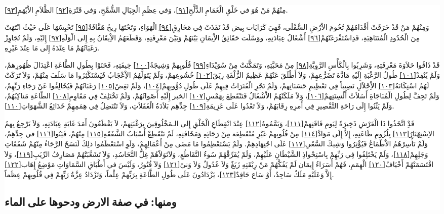 مِنْهُمْ مَنْ هُوَ في خَلْقِ الْغَمَامِ الدُّلَّحِ[[٩١\]](https://arabic.balaghah.net/node/539#_ftn91)، وَفي عِظَمِ الْجِبَالِ الشُّمَّخِ، وَفي قَتْرَةِ[[٩٢\]](https://arabic.balaghah.net/node/539#_ftn92) الظَّلاَمِ الاَْيْهَمِ[[٩٣\]](https://arabic.balaghah.net/node/539#_ftn93).

وَمِنْهُمْ مَنْ قَدْ خَرَقَتْ أَقْدَامُهُمْ تُخُومَ الاَْرْضِ السُّفْلَى، فَهِيَ كَرَايَات بِيض قَدْ نَفَذَتْ فِي مَخَارِقِ[[٩٤\]](https://arabic.balaghah.net/node/539#_ftn94) الْهَوَاءِ، وَتَحْتَهَا رِيحٌ هَفَّافَةٌ[[٩٥\]](https://arabic.balaghah.net/node/539#_ftn95) تَحْبِسُهَا عَلَى حَيْثُ انْتَهَتْ مِنَ الْحُدُودِ الْمُتَنَاهِيَةِ، قَدِاسْتَفْرَغَتْهُمْ[[٩٦\]](https://arabic.balaghah.net/node/539#_ftn96) أَشْغَالُ عِبَادَتِهِ، ووَسّلَت حَقَائِقُ الاِْيمَانِ بَيْنَهُمْ  وَبَيْنَ مَعْرِفَتِهِ، وَقَطَعَهُمُ الاِْيقَانُ بِهِ إِلى الْوَلَهِ[[٩٧\]](https://arabic.balaghah.net/node/539#_ftn97) إِليْهِ، وَلَمْ تُجَاوِزْ رَغَبَاتُهُمْ مَا عِنْدَهُ إِلى مَا عِنْدَ غَيْرِهِ.

قَدْ ذَاقُوا حَلاَوَةَ مَعْرِفَتِهِ، وَشَرِبُوا بِالْكَأْسِ الرَّوِيَّةِ[[٩٨\]](https://arabic.balaghah.net/node/539#_ftn98) مِنْ مَحَبَّتِهِ، وَتَمَكَّنَتْ مِنْ سُوَيْدَاءِ[[٩٩\]](https://arabic.balaghah.net/node/539#_ftn99) قُلُوبِهمْ وَشِيجَةُ[[١٠٠\]](https://arabic.balaghah.net/node/539#_ftn100) خِيفَتِهِ، فَحَنَوْا بِطُولِ الطَّاعَةِ اعْتِدَالَ ظُهُورِهمْ، وَلَمْ يُنْفِدْ[[١٠١\]](https://arabic.balaghah.net/node/539#_ftn101) طُولُ الرَّغْبَةِ إِلَيْهِ مَادَّةَ تَضَرُّعِهِمْ، وَلاَ أَطْلَقَ عَنْهُمْ عَظِيمُ الزُّلْفَةِ رِبَقَ[[١٠٢\]](https://arabic.balaghah.net/node/539#_ftn102) خُشُوعِهمْ، وَلَمْ يَتَوَلَّهُمُ الاِْعْجَابُ فَيَسْتَكْثِرُوا مَا سَلَفَ مِنْهُمْ، وَلاَ تَرَكَتْ لَهُمُ اسْتِكَانَةُ[[١٠٣\]](https://arabic.balaghah.net/node/539#_ftn103) الاِْجْلاَلِ نَصِيباً فِي تَعْظِيمِ حَسَنَاتِهمْ، وَلَمْ تَجْرِ الْفَتَرَاتُ فِيهِمْ عَلَى طُولِ دُؤُوبِهِمْ[[١٠٤\]](https://arabic.balaghah.net/node/539#_ftn104)، وَلَمْ تَغِضْ[[١٠٥\]](https://arabic.balaghah.net/node/539#_ftn105) رَغَبَاتُهُمْ فَيُخَالِفُوا عَنْ رَجَاءِ رَبِّهِمْ، وَلَمْ تَجِفَّ لِطُولِ الْمُنَاجَاةِ أَسَلاَتُ أَلْسِنَتِهمْ[[١٠٦\]](https://arabic.balaghah.net/node/539#_ftn106)، وَلاَ مَلَكَتْهُمُ الاَْشْغَالُ فَتَنْقَطِعَ بِهَمْسِ[[١٠٧\]](https://arabic.balaghah.net/node/539#_ftn107) الخبر إِلَيْهِ أَصْواتُهُمْ، وَلَمْ تَخْتَلِفْ فِي مَقَاوِمِ[[١٠٨\]](https://arabic.balaghah.net/node/539#_ftn108) الطّاعَةِ مَناكِبُهُمْ، وَلَمْ يَثْنُوا إِلَى رَاحَةِ التَّقْصِيرِ فِي أَمرِهِ رِقَابَهُمْ، وَلاَ تَعْدُوا عَلَى عَزِيمَةِ[[١٠٩\]](https://arabic.balaghah.net/node/539#_ftn109) جِدِّهِم بَلاَدَةُ الْغَفَلاَتِ، وَلاَ تَنْتَضِلُ فِي هِمَمِهِمْ خَدَائِعُ الشَّهَوَاتِ[[١١٠\]](https://arabic.balaghah.net/node/539#_ftn110).

قَدِْ اتَّخَذُوا ذَا الْعَرْشِ ذَخِيرَةً لِيَومِ فَاقَتِهمْ[[١١١\]](https://arabic.balaghah.net/node/539#_ftn111)، وَيَمَّمُوهُ[[١١٢\]](https://arabic.balaghah.net/node/539#_ftn112) عِنْدَ انْقِطَاعِ الْخَلْقِ إِلى الـمَخْلُوقِينَ بِرَغْبَتِهمْ، لاَ  يَقْطَعُونَ أَمَدَ غَايَةِ عِبَادَتِهِ، وَلاَ يَرْجِعُ بِهمُ  الاِسْتِهْتَارُ[[١١٣\]](https://arabic.balaghah.net/node/539#_ftn113) بِلُزُومِ طَاعَتِهِ، إِلاَّ إِلَى مَوَادَّ[[١١٤\]](https://arabic.balaghah.net/node/539#_ftn114) مِنْ قُلُوبِهمْ غَيْرِ مُنْقَطِعَة مِنْ رَجَائِهِ وَمَخَافَتِهِ، لَمْ تَنْقَطِعْ أَسْبَابُ الشَّفَقَةِ[[١١٥\]](https://arabic.balaghah.net/node/539#_ftn115) مِنْهُمْ، فَيَنُوا[[١١٦\]](https://arabic.balaghah.net/node/539#_ftn116) في جِدِّهِمْ، وَلَمْ تَأْسِرْهُمُ الاَْطْمَاعُ فَيُؤْثِرُوا وَشِيكَ السَّعْىِ[[١١٧\]](https://arabic.balaghah.net/node/539#_ftn117) عَلَى اجْتِهَادِهِمْ. ولَمْ يَسْتَعْظِمُوا مَا مَضَى مِنْ  أَعْمَالِهِمْ، وَلَوِ اسْتَعْظَمُوا ذلِكَ لَنَسَخَ الرَّجَاءُ مِنْهُمْ  شَفَقَاتِ وَجَلِهِمْ[[١١٨\]](https://arabic.balaghah.net/node/539#_ftn118)، وَلَمْ يَخْتَلِفُوا فِي رَبِّهِمْ بِاسْتِحْواذِ الشَّيْطَانِ  عَلَيْهِمْ، وَلَمْ يُفَرِّقْهُمْ سُوءُ التَّقَاطُعِ، وَلاَتَوَلاّهُمْ  غِلُّ التَّحَاسُدِ، وَلاَ تَشَعَّبَتْهُمْ مَصَارِفُ الرِّيَبِ[[١١٩\]](https://arabic.balaghah.net/node/539#_ftn119)، وَلاَ اقْتَسَمَتْهُمْ أَخْيَافُ[[١٢٠\]](https://arabic.balaghah.net/node/539#_ftn120) الْهِمَمِ، فَهُمْ أُسَرَاءُ إِيمَان لَمْ يَفُكَّهُمْ مَنْ رِبْقَتِهِ زَيَغٌ وَلاَ عُدُولٌ وَلاَ وَنىً[[١٢١\]](https://arabic.balaghah.net/node/539#_ftn121) وَلاَ فُتُورٌ، وَلَيْسَ في أَطْبَاقِ السَّمَاوَاتِ مَوْضِعُ إِهَاب[[١٢٢\]](https://arabic.balaghah.net/node/539#_ftn122) إِلاَّ وَعَلَيْهِ مَلَكٌ سَاجِدٌ، أَوْ سَاع حَافِدٌ[[١٢٣\]](https://arabic.balaghah.net/node/539#_ftn123)، يَزْدَادُونَ عَلَى طُولِ الطَّاعَةِ بِرَبِّهمْ عِلْماً، وَتَزْدَادُ عِزَّةُ رَبِّهِمْ فِي قُلُوبِهِمْ عِظَماً.

## ومنها: في صفة الارض ودحوها على الماء

